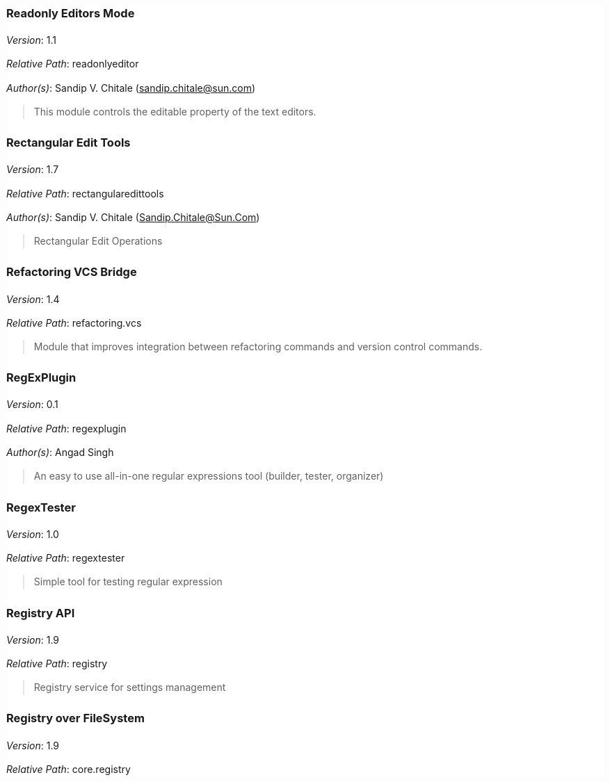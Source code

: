 
### Readonly Editors Mode
*Version*: 1.1

*Relative Path*: readonlyeditor

*Author(s)*: Sandip V. Chitale (sandip.chitale@sun.com)

> This module controls the editable property of the text editors.


### Rectangular Edit Tools
*Version*: 1.7

*Relative Path*: rectangularedittools

*Author(s)*: Sandip V. Chitale (Sandip.Chitale@Sun.Com)

> Rectangular Edit Operations


### Refactoring VCS Bridge
*Version*: 1.4

*Relative Path*: refactoring.vcs

> Module that improves integration between refactoring commands and version control commands.


### RegExPlugin
*Version*: 0.1

*Relative Path*: regexplugin

*Author(s)*: Angad Singh

> An easy to use all-in-one regular expressions tool (builder, tester, organizer)


### RegexTester
*Version*: 1.0

*Relative Path*: regextester

> Simple tool for testing regular expression


### Registry API
*Version*: 1.9

*Relative Path*: registry

> Registry service for settings management


### Registry over FileSystem
*Version*: 1.9

*Relative Path*: core.registry
